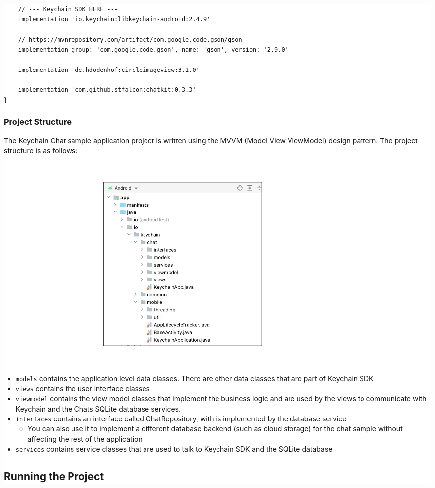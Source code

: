 ```
    // --- Keychain SDK HERE ---
    implementation 'io.keychain:libkeychain-android:2.4.9'

    // https://mvnrepository.com/artifact/com.google.code.gson/gson
    implementation group: 'com.google.code.gson', name: 'gson', version: '2.9.0'

    implementation 'de.hdodenhof:circleimageview:3.1.0'

    implementation 'com.github.stfalcon:chatkit:0.3.3'
}
```

### Project Structure

The Keychain Chat sample application project is written using the MVVM (Model View ViewModel) design pattern. The project structure is as follows:

![Architecture](./images/MVVMProjectStructure.png)

* `models` contains the application level data classes. There are other data classes that are part of Keychain SDK
* `views` contains the user interface classes
* `viewmodel` contains the view model classes that implement the business logic and are used by the views to communicate with Keychain and the Chats SQLite database services.
* `interfaces` contains an interface called ChatRepository, with is implemented by the database service
  * You can also use it to implement a different database backend (such as cloud storage) for the chat sample without affecting the rest of the application
* `services` contains service classes that are used to talk to Keychain SDK and the SQLite database

## Running the Project
